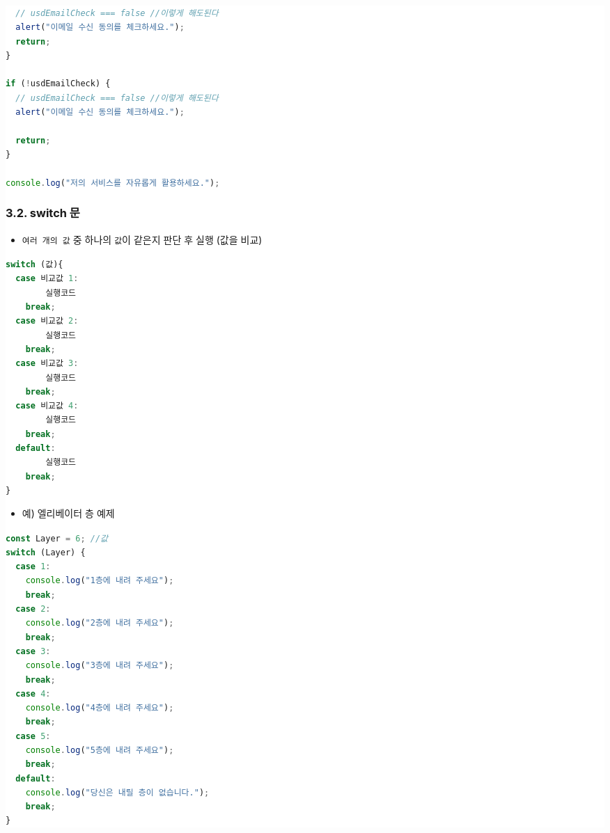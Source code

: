 ```js
  // usdEmailCheck === false //이렇게 해도된다
  alert("이메일 수신 동의를 체크하세요.");
  return;
}

if (!usdEmailCheck) {
  // usdEmailCheck === false //이렇게 해도된다
  alert("이메일 수신 동의를 체크하세요.");

  return;
}

console.log("저의 서비스를 자유롭게 활용하세요.");
```

### 3.2. switch 문

- `여러 개의 값` 중 하나의 `값`이 같은지 판단 후 실행 (값을 비교)

```js
switch (값){
  case 비교값 1:
        실행코드
    break;
  case 비교값 2:
        실행코드
    break;
  case 비교값 3:
        실행코드
    break;
  case 비교값 4:
        실행코드
    break;
  default:
        실행코드
    break;
}
```

- 예) 엘리베이터 층 예제

```js
const Layer = 6; //값
switch (Layer) {
  case 1:
    console.log("1층에 내려 주세요");
    break;
  case 2:
    console.log("2층에 내려 주세요");
    break;
  case 3:
    console.log("3층에 내려 주세요");
    break;
  case 4:
    console.log("4층에 내려 주세요");
    break;
  case 5:
    console.log("5층에 내려 주세요");
    break;
  default:
    console.log("당신은 내릴 층이 없습니다.");
    break;
}
```
